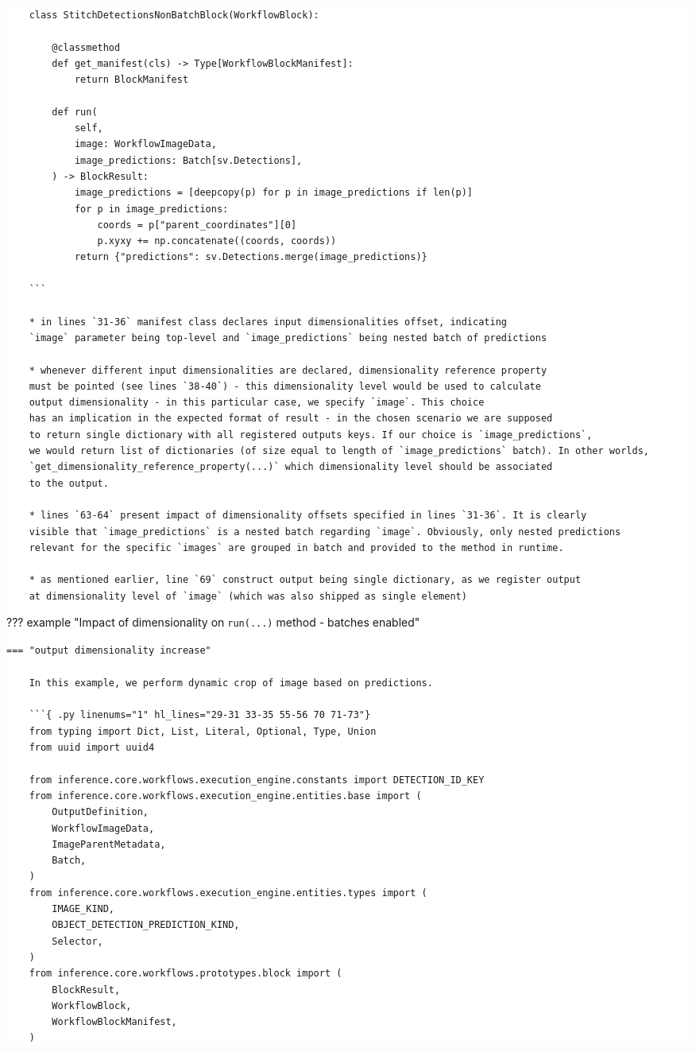         
        class StitchDetectionsNonBatchBlock(WorkflowBlock):
        
            @classmethod
            def get_manifest(cls) -> Type[WorkflowBlockManifest]:
                return BlockManifest
        
            def run(
                self,
                image: WorkflowImageData,
                image_predictions: Batch[sv.Detections],
            ) -> BlockResult:
                image_predictions = [deepcopy(p) for p in image_predictions if len(p)]
                for p in image_predictions:
                    coords = p["parent_coordinates"][0]
                    p.xyxy += np.concatenate((coords, coords))
                return {"predictions": sv.Detections.merge(image_predictions)}

        ```

        * in lines `31-36` manifest class declares input dimensionalities offset, indicating
        `image` parameter being top-level and `image_predictions` being nested batch of predictions

        * whenever different input dimensionalities are declared, dimensionality reference property
        must be pointed (see lines `38-40`) - this dimensionality level would be used to calculate 
        output dimensionality - in this particular case, we specify `image`. This choice 
        has an implication in the expected format of result - in the chosen scenario we are supposed
        to return single dictionary with all registered outputs keys. If our choice is `image_predictions`,
        we would return list of dictionaries (of size equal to length of `image_predictions` batch). In other worlds,
        `get_dimensionality_reference_property(...)` which dimensionality level should be associated
        to the output.

        * lines `63-64` present impact of dimensionality offsets specified in lines `31-36`. It is clearly
        visible that `image_predictions` is a nested batch regarding `image`. Obviously, only nested predictions
        relevant for the specific `images` are grouped in batch and provided to the method in runtime.

        * as mentioned earlier, line `69` construct output being single dictionary, as we register output 
        at dimensionality level of `image` (which was also shipped as single element)


??? example "Impact of dimensionality on `run(...)` method - batches enabled"

    === "output dimensionality increase"

        In this example, we perform dynamic crop of image based on predictions.

        ```{ .py linenums="1" hl_lines="29-31 33-35 55-56 70 71-73"}
        from typing import Dict, List, Literal, Optional, Type, Union
        from uuid import uuid4

        from inference.core.workflows.execution_engine.constants import DETECTION_ID_KEY
        from inference.core.workflows.execution_engine.entities.base import (
            OutputDefinition,
            WorkflowImageData,
            ImageParentMetadata,
            Batch,
        )
        from inference.core.workflows.execution_engine.entities.types import (
            IMAGE_KIND,
            OBJECT_DETECTION_PREDICTION_KIND,
            Selector,
        )
        from inference.core.workflows.prototypes.block import (
            BlockResult,
            WorkflowBlock,
            WorkflowBlockManifest,
        )
        